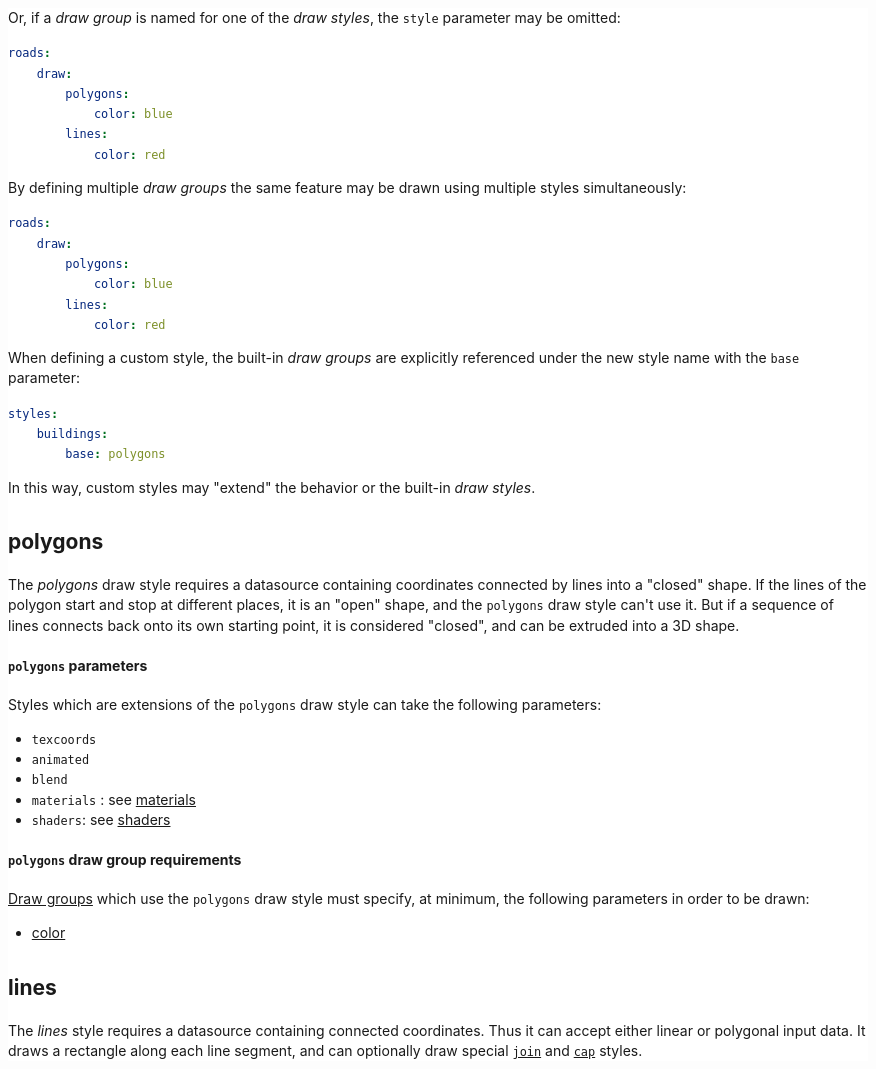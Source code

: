 Or, if a _draw group_ is named for one of the _draw styles_, the `style` parameter may be omitted:

```yaml
roads:
    draw:
        polygons:
            color: blue
        lines:
            color: red
```

By defining multiple _draw groups_ the same feature may be drawn using multiple styles simultaneously:

```yaml
roads:
    draw:
        polygons:
            color: blue
        lines:
            color: red
```

When defining a custom style, the built-in _draw groups_ are explicitly referenced under the new style name with the `base` parameter:

```yaml
styles:
    buildings:
        base: polygons
```

In this way, custom styles may "extend" the behavior or the built-in _draw styles_.

## polygons
The *polygons* draw style requires a datasource containing coordinates connected by lines into a "closed" shape. If the lines of the polygon start and stop at different places, it is an "open" shape, and the `polygons` draw style can't use it. But if a sequence of lines connects back onto its own starting point, it is considered "closed", and can be extruded into a 3D shape.

#### `polygons` parameters
Styles which are extensions of the `polygons` draw style can take the following parameters:

- `texcoords`
- `animated`
- `blend`
- `materials` : see [materials](materials.md)
- `shaders`: see [shaders](shaders.md)

#### `polygons` draw group requirements
[Draw groups](draw.md#draw-group) which use the `polygons` draw style must specify, at minimum, the following parameters in order to be drawn:

- [color](draw.md#color)

## lines
The *lines* style requires a datasource containing connected coordinates. Thus it can accept either linear or polygonal input data. It draws a rectangle along each line segment, and can optionally draw special [`join`](draw.md#join) and [`cap`](draw.md#cap) styles.
